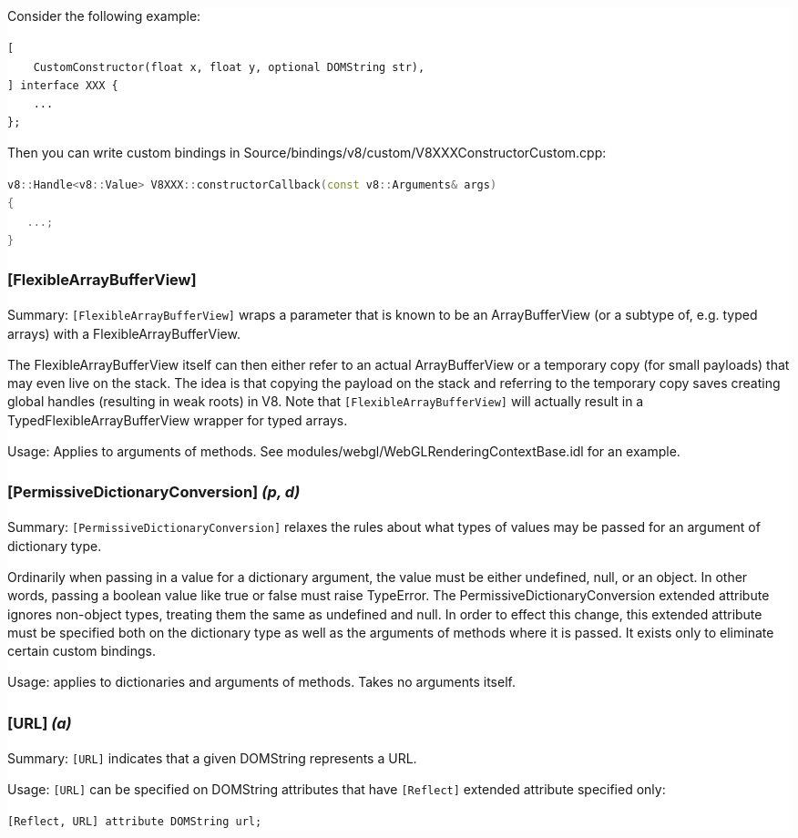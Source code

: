 Consider the following example:

```webidl
[
    CustomConstructor(float x, float y, optional DOMString str),
] interface XXX {
    ...
};
```

Then you can write custom bindings in Source/bindings/v8/custom/V8XXXConstructorCustom.cpp:

```c++
v8::Handle<v8::Value> V8XXX::constructorCallback(const v8::Arguments& args)
{
   ...;
}
```

### [FlexibleArrayBufferView]

Summary: `[FlexibleArrayBufferView]` wraps a parameter that is known to be an ArrayBufferView (or a subtype of, e.g. typed arrays) with a FlexibleArrayBufferView.

The FlexibleArrayBufferView itself can then either refer to an actual ArrayBufferView or a temporary copy (for small payloads) that may even live on the stack. The idea is that copying the payload on the stack and referring to the temporary copy saves creating global handles (resulting in weak roots) in V8. Note that `[FlexibleArrayBufferView]`  will actually result in a TypedFlexibleArrayBufferView wrapper for typed arrays.

Usage: Applies to arguments of methods. See modules/webgl/WebGLRenderingContextBase.idl for an example.

### [PermissiveDictionaryConversion] _(p, d)_

Summary: `[PermissiveDictionaryConversion]` relaxes the rules about what types of values may be passed for an argument of dictionary type.

Ordinarily when passing in a value for a dictionary argument, the value must be either undefined, null, or an object. In other words, passing a boolean value like true or false must raise TypeError. The PermissiveDictionaryConversion extended attribute ignores non-object types, treating them the same as undefined and null. In order to effect this change, this extended attribute must be specified both on the dictionary type as well as the arguments of methods where it is passed. It exists only to eliminate certain custom bindings.

Usage: applies to dictionaries and arguments of methods. Takes no arguments itself.

### [URL] _(a)_

Summary: `[URL]` indicates that a given DOMString represents a URL.

Usage: `[URL]` can be specified on DOMString attributes that have `[Reflect]` extended attribute specified only:

```webidl
[Reflect, URL] attribute DOMString url;
```
